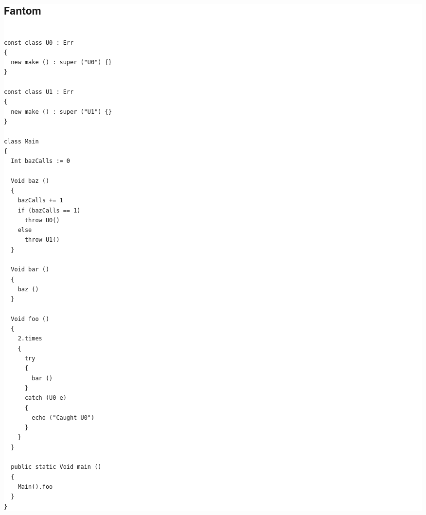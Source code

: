 
## Fantom



```fantom

const class U0 : Err
{
  new make () : super ("U0") {}
}

const class U1 : Err
{
  new make () : super ("U1") {}
}

class Main
{
  Int bazCalls := 0

  Void baz ()
  {
    bazCalls += 1
    if (bazCalls == 1)
      throw U0()
    else
      throw U1()
  }

  Void bar ()
  {
    baz ()
  }

  Void foo ()
  {
    2.times
    {
      try
      {
        bar ()
      }
      catch (U0 e)
      {
        echo ("Caught U0")
      }
    }
  }

  public static Void main ()
  {
    Main().foo
  }
}

```
